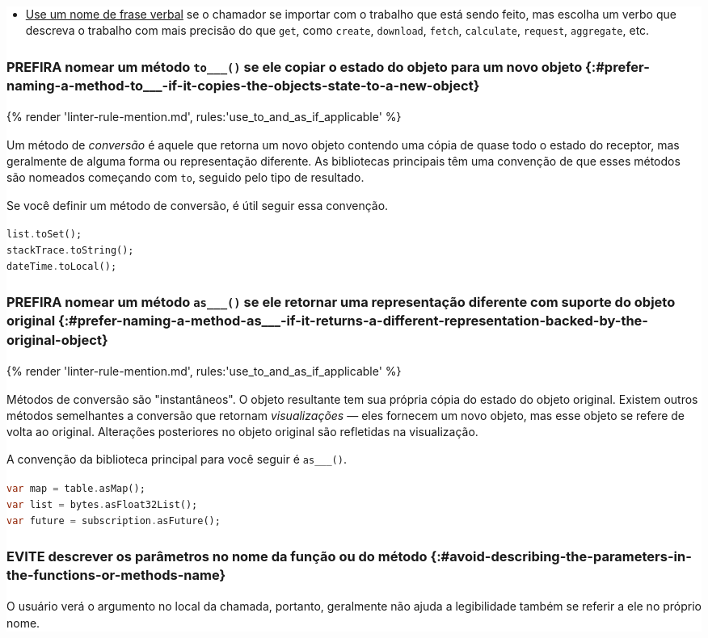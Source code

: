 * [Use um nome de frase verbal][verb] se o chamador se importar com o trabalho que está sendo feito,
mas escolha um verbo que descreva o trabalho com mais precisão do que `get`, como
`create`, `download`, `fetch`, `calculate`, `request`, `aggregate`, etc.

[noun]: #prefer-a-noun-phrase-or-non-imperative-verb-phrase-for-a-function-or-method-if-returning-a-value-is-its-primary-purpose

[verb]: #consider-an-imperative-verb-phrase-for-a-function-or-method-if-you-want-to-draw-attention-to-the-work-it-performs


### PREFIRA nomear um método `to___()` se ele copiar o estado do objeto para um novo objeto {:#prefer-naming-a-method-to___-if-it-copies-the-objects-state-to-a-new-object}

{% render 'linter-rule-mention.md', rules:'use_to_and_as_if_applicable' %}

Um método de *conversão* é aquele que retorna um novo objeto contendo uma cópia de
quase todo o estado do receptor, mas geralmente de alguma forma ou representação diferente.
As bibliotecas principais têm uma convenção de que esses métodos são
nomeados começando com `to`, seguido pelo tipo de resultado.

Se você definir um método de conversão, é útil seguir essa convenção.

<?code-excerpt "design_good.dart (to-misc)"?>
```dart tag=good
list.toSet();
stackTrace.toString();
dateTime.toLocal();
```

### PREFIRA nomear um método `as___()` se ele retornar uma representação diferente com suporte do objeto original {:#prefer-naming-a-method-as___-if-it-returns-a-different-representation-backed-by-the-original-object}

{% render 'linter-rule-mention.md', rules:'use_to_and_as_if_applicable' %}

Métodos de conversão são "instantâneos". O objeto resultante tem sua própria cópia do
estado do objeto original. Existem outros métodos semelhantes a conversão que retornam
*visualizações* — eles fornecem um novo objeto, mas esse objeto se refere de volta ao
original. Alterações posteriores no objeto original são refletidas na visualização.

A convenção da biblioteca principal para você seguir é `as___()`.

<?code-excerpt "design_good.dart (as-misc)"?>
```dart tag=good
var map = table.asMap();
var list = bytes.asFloat32List();
var future = subscription.asFuture();
```


### EVITE descrever os parâmetros no nome da função ou do método {:#avoid-describing-the-parameters-in-the-functions-or-methods-name}

O usuário verá o argumento no local da chamada, portanto, geralmente não ajuda a
legibilidade também se referir a ele no próprio nome.


[caps]: /effective-dart/style#identifiers
[auxiliary verb]: https://en.wikipedia.org/wiki/Auxiliary_verb
[init at decl]: /effective-dart/usage#do-initialize-fields-at-their-declaration-when-possible
[to]: #prefer-naming-a-method-to___-if-it-copies-the-objects-state-to-a-new-object
[as]: #prefer-naming-a-method-as___-if-it-returns-a-different-representation-backed-by-the-original-object
[named local]: usage#do-use-a-function-declaration-to-bind-a-function-to-a-name
[Function]: {{site.dart-api}}/dart-core/Function-class.html
[fn syntax]: #prefer-inline-function-types-over-typedefs
[postel]: https://en.wikipedia.org/wiki/Robustness_principle
[contravariant]: https://en.wikipedia.org/wiki/Covariance_and_contravariance_(computer_science)